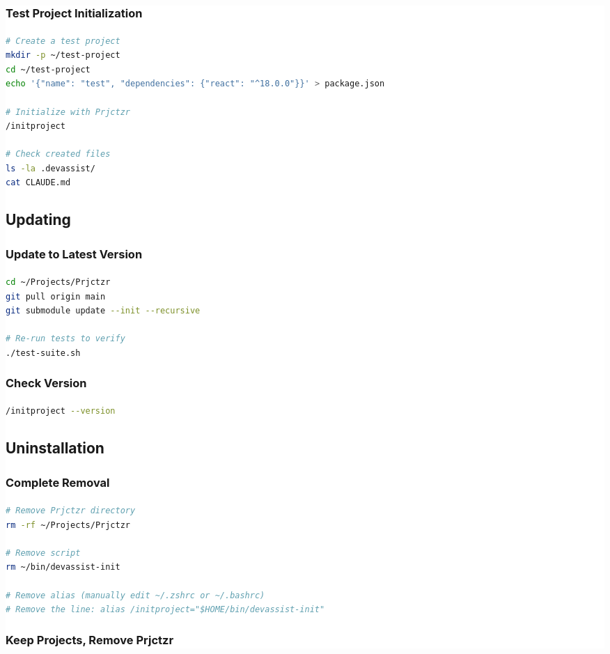 ### Test Project Initialization

```bash
# Create a test project
mkdir -p ~/test-project
cd ~/test-project
echo '{"name": "test", "dependencies": {"react": "^18.0.0"}}' > package.json

# Initialize with Prjctzr
/initproject

# Check created files
ls -la .devassist/
cat CLAUDE.md
```

## Updating

### Update to Latest Version

```bash
cd ~/Projects/Prjctzr
git pull origin main
git submodule update --init --recursive

# Re-run tests to verify
./test-suite.sh
```

### Check Version

```bash
/initproject --version
```

## Uninstallation

### Complete Removal

```bash
# Remove Prjctzr directory
rm -rf ~/Projects/Prjctzr

# Remove script
rm ~/bin/devassist-init

# Remove alias (manually edit ~/.zshrc or ~/.bashrc)
# Remove the line: alias /initproject="$HOME/bin/devassist-init"
```

### Keep Projects, Remove Prjctzr
